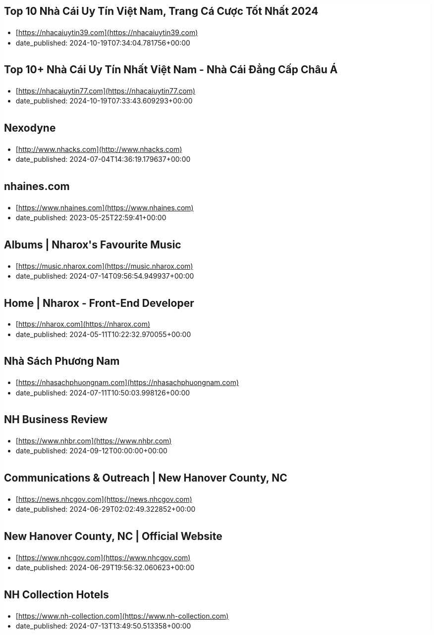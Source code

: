  ## Top 10 Nhà Cái Uy Tín Việt Nam, Trang Cá Cược Tốt Nhất 2024
 - [https://nhacaiuytin39.com](https://nhacaiuytin39.com)
 - date_published: 2024-10-19T07:34:04.781756+00:00

 ## Top 10+ Nhà Cái Uy Tín Nhất Việt Nam - Nhà Cái Đẳng Cấp Châu Á
 - [https://nhacaiuytin77.com](https://nhacaiuytin77.com)
 - date_published: 2024-10-19T07:33:43.609293+00:00

 ## Nexodyne
 - [http://www.nhacks.com](http://www.nhacks.com)
 - date_published: 2024-07-04T14:36:19.179637+00:00

 ## nhaines.com
 - [https://www.nhaines.com](https://www.nhaines.com)
 - date_published: 2023-05-25T22:59:41+00:00

 ## Albums | Nharox's Favourite Music
 - [https://music.nharox.com](https://music.nharox.com)
 - date_published: 2024-07-14T09:56:54.949937+00:00

 ## Home | Nharox - Front-End Developer
 - [https://nharox.com](https://nharox.com)
 - date_published: 2024-05-11T10:22:32.970055+00:00

 ## Nhà Sách Phương Nam
 - [https://nhasachphuongnam.com](https://nhasachphuongnam.com)
 - date_published: 2024-07-11T10:50:03.998126+00:00

 ## NH Business Review
 - [https://www.nhbr.com](https://www.nhbr.com)
 - date_published: 2024-09-12T00:00:00+00:00

 ## Communications & Outreach | New Hanover County, NC
 - [https://news.nhcgov.com](https://news.nhcgov.com)
 - date_published: 2024-06-29T02:02:49.322852+00:00

 ## New Hanover County, NC | Official Website
 - [https://www.nhcgov.com](https://www.nhcgov.com)
 - date_published: 2024-06-29T19:56:32.060623+00:00

 ## NH Collection Hotels
 - [https://www.nh-collection.com](https://www.nh-collection.com)
 - date_published: 2024-07-13T13:49:50.513358+00:00
